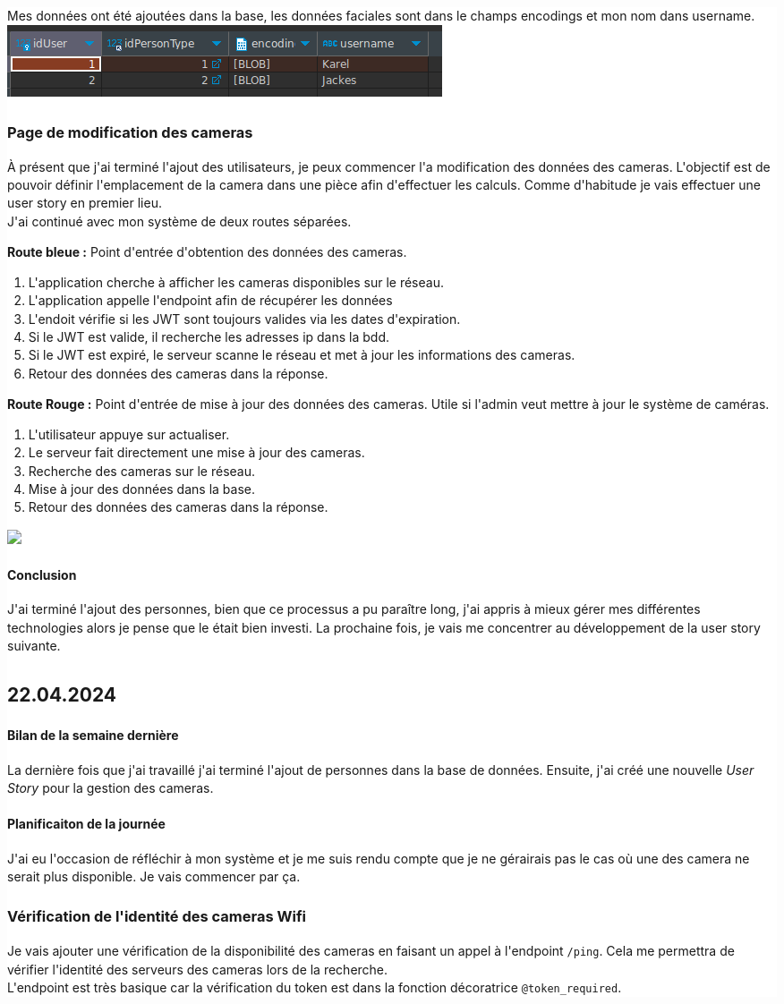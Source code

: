 Mes données ont été ajoutées dans la base, les données faciales sont dans le champs encodings et mon nom dans username.  
![Bdd Ajout](./ressources/images/bddajout.png)

### Page de modification des cameras

À présent que j'ai terminé l'ajout des utilisateurs, je peux commencer l'a modification des données des cameras. L'objectif est de pouvoir définir l'emplacement de la camera dans une pièce afin d'effectuer les calculs. Comme d'habitude je vais effectuer une user story en premier lieu.  
J'ai continué avec mon système de deux routes séparées.

**Route bleue :** Point d'entrée d'obtention des données des cameras.  
1. L'application cherche à afficher les cameras disponibles sur le réseau.
2. L'application appelle l'endpoint afin de récupérer les données
3. L'endoit vérifie si les JWT sont toujours valides via les dates d'expiration.
4. Si le JWT est valide, il recherche les adresses ip dans la bdd.
5. Si le JWT est expiré, le serveur scanne le réseau et met à jour les informations des cameras.
6. Retour des données des cameras dans la réponse.  

**Route Rouge :** Point d'entrée de mise à jour des données des cameras. Utile si l'admin veut mettre à jour le système de caméras.  
1. L'utilisateur appuye sur actualiser.
2. Le serveur fait directement une mise à jour des cameras.
3. Recherche des cameras sur le réseau.
4. Mise à jour des données dans la base.
6. Retour des données des cameras dans la réponse.

![](./ressources/images/recherchecamerastory.jpg)

#### Conclusion
J'ai terminé l'ajout des personnes, bien que ce processus a pu paraître long, j'ai appris à mieux gérer mes différentes technologies alors je pense que le était bien investi. La prochaine fois, je vais me concentrer au développement de la user story suivante.

## 22.04.2024

#### Bilan de la semaine dernière
La dernière fois que j'ai travaillé j'ai terminé l'ajout de personnes dans la base de données. Ensuite, j'ai créé une nouvelle *User Story* pour la gestion des cameras.

#### Planificaiton de la journée
J'ai eu l'occasion de réfléchir à mon système et je me suis rendu compte que je ne gérairais pas le cas où une des camera ne serait plus disponible. Je vais commencer par ça.

### Vérification de l'identité des cameras Wifi

Je vais ajouter une vérification de la disponibilité des cameras en faisant un appel à l'endpoint `/ping`. Cela me permettra de vérifier l'identité des serveurs des cameras lors de la recherche.  
L'endpoint est très basique car la vérification du token est dans la fonction décoratrice `@token_required`.
